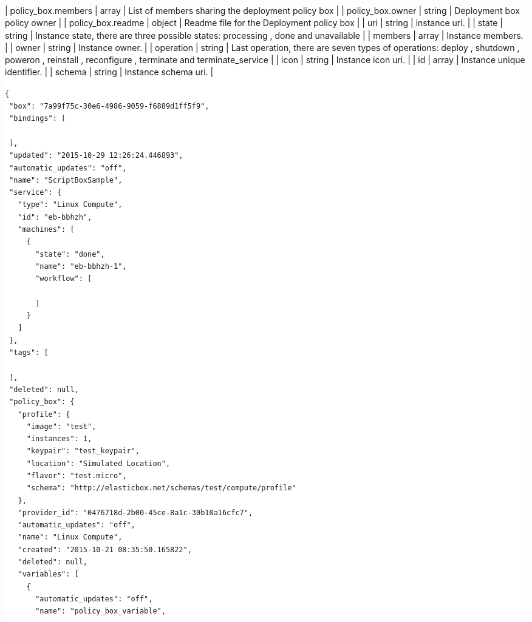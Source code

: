 | policy_box.members | array | 	List of members sharing the deployment policy box |
| policy_box.owner | string | Deployment box policy owner |
| policy_box.readme | object | Readme file for the Deployment policy box |
| uri | string | instance uri. |
| state | string | Instance state, there are three possible states: processing , done and unavailable |
| members | array | Instance members. |
| owner | string | Instance owner. |
| operation | string | Last operation, there are seven types of operations: deploy , shutdown , poweron , reinstall , reconfigure , terminate and terminate_service |
| icon | string | Instance icon uri. |
| id | array | Instance unique identifier. |
| schema | string | Instance schema uri. |

```
{
 "box": "7a99f75c-30e6-4986-9059-f6889d1ff5f9",
 "bindings": [

 ],
 "updated": "2015-10-29 12:26:24.446893",
 "automatic_updates": "off",
 "name": "ScriptBoxSample",
 "service": {
   "type": "Linux Compute",
   "id": "eb-bbhzh",
   "machines": [
     {
       "state": "done",
       "name": "eb-bbhzh-1",
       "workflow": [

       ]
     }
   ]
 },
 "tags": [

 ],
 "deleted": null,
 "policy_box": {
   "profile": {
     "image": "test",
     "instances": 1,
     "keypair": "test_keypair",
     "location": "Simulated Location",
     "flavor": "test.micro",
     "schema": "http://elasticbox.net/schemas/test/compute/profile"
   },
   "provider_id": "0476718d-2b00-45ce-8a1c-30b10a16cfc7",
   "automatic_updates": "off",
   "name": "Linux Compute",
   "created": "2015-10-21 08:35:50.165822",
   "deleted": null,
   "variables": [
     {
       "automatic_updates": "off",
       "name": "policy_box_variable",
```